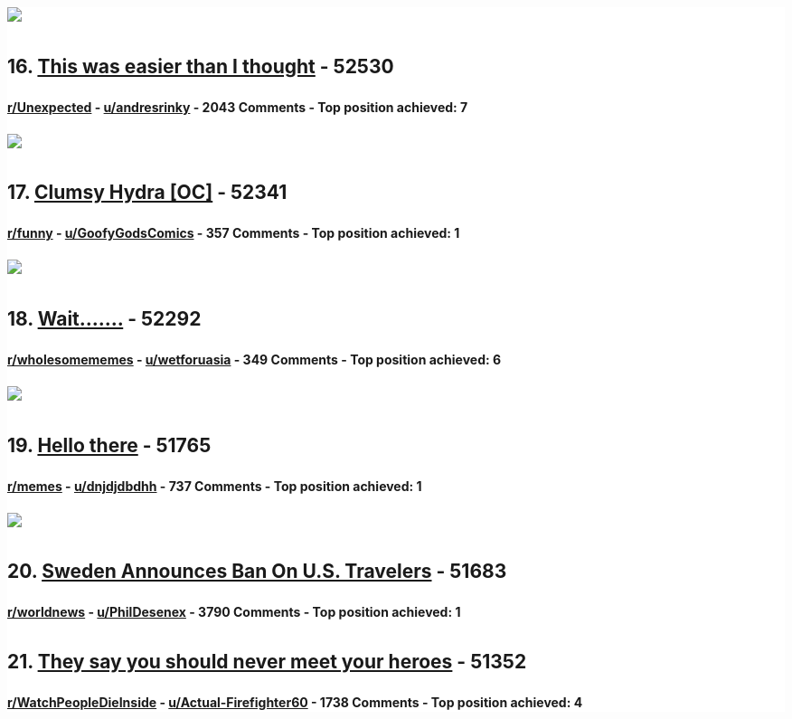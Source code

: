 <a href="https://i.redd.it/4l4iqzh1mql71.jpg"><img src="https://b.thumbs.redditmedia.com/BcZVuU7RD82voPoitGsSeNNc1JWoWpqcistoHHRLDsM.jpg"></img></a>

## 16. [This was easier than I thought](http://reddit.com/r/Unexpected/comments/pibm7x/this_was_easier_than_i_thought/) - 52530
#### [r/Unexpected](http://reddit.com/r/Unexpected) - [u/andresrinky](http://reddit.com/u/andresrinky) - 2043 Comments - Top position achieved: 7

<a href="https://v.redd.it/mbhzghbm9ol71"><img src="https://b.thumbs.redditmedia.com/_f9hkuOmL0ZmwL51PlcnSjqia0IR6j9nu9O951_d-OA.jpg"></img></a>

## 17. [Clumsy Hydra [OC]](http://reddit.com/r/funny/comments/pigeid/clumsy_hydra_oc/) - 52341
#### [r/funny](http://reddit.com/r/funny) - [u/GoofyGodsComics](http://reddit.com/u/GoofyGodsComics) - 357 Comments - Top position achieved: 1

<a href="https://i.redd.it/fb2xiyceqpl71.jpg"><img src="https://b.thumbs.redditmedia.com/CGNXIR2QnLkRksKBDn98_nLpxUSCHxH403r46YkQ4JY.jpg"></img></a>

## 18. [Wait.......](http://reddit.com/r/wholesomememes/comments/pic1km/wait/) - 52292
#### [r/wholesomememes](http://reddit.com/r/wholesomememes) - [u/wetforuasia](http://reddit.com/u/wetforuasia) - 349 Comments - Top position achieved: 6

<a href="https://i.redd.it/du8t7tvffol71.jpg"><img src="https://b.thumbs.redditmedia.com/zRN4-KVOSvsTcgLFmQ1SyXsIQ8B2SfUpJY9mnqU2fsA.jpg"></img></a>

## 19. [Hello there](http://reddit.com/r/memes/comments/pia5iu/hello_there/) - 51765
#### [r/memes](http://reddit.com/r/memes) - [u/dnjdjdbdhh](http://reddit.com/u/dnjdjdbdhh) - 737 Comments - Top position achieved: 1

<a href="https://i.redd.it/25sfsk52onl71.jpg"><img src="https://b.thumbs.redditmedia.com/yRryyMfyd3XaQBlLK-8ajPvo7LxpnEdIQry2u1CCUuA.jpg"></img></a>

## 20. [Sweden Announces Ban On U.S. Travelers](http://reddit.com/r/worldnews/comments/pigv7b/sweden_announces_ban_on_us_travelers/) - 51683
#### [r/worldnews](http://reddit.com/r/worldnews) - [u/PhilDesenex](http://reddit.com/u/PhilDesenex) - 3790 Comments - Top position achieved: 1

## 21. [They say you should never meet your heroes](http://reddit.com/r/WatchPeopleDieInside/comments/pievyw/they_say_you_should_never_meet_your_heroes/) - 51352
#### [r/WatchPeopleDieInside](http://reddit.com/r/WatchPeopleDieInside) - [u/Actual-Firefighter60](http://reddit.com/u/Actual-Firefighter60) - 1738 Comments - Top position achieved: 4
